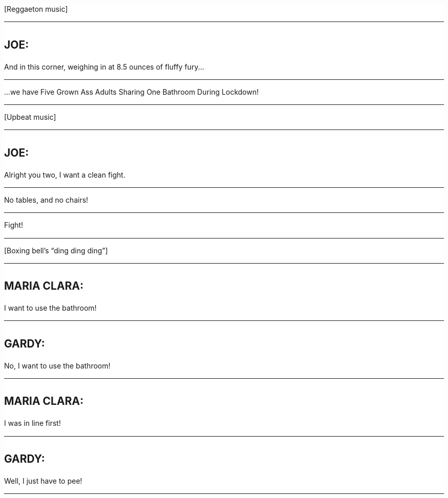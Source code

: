 
[Reggaeton music]

---

## JOE:
And in this corner, weighing in at 8.5 ounces of fluffy fury...

---

...we have Five Grown Ass Adults Sharing One Bathroom During Lockdown!

---

[Upbeat music]

---

## JOE:
Alright you two, I want a clean fight.

---

No tables, and no chairs! 

---

Fight!

---

[Boxing bell’s “ding ding ding”]

---

## MARIA CLARA:
I want to use the bathroom!

---

## GARDY:
No, I want to use the bathroom!

---

## MARIA CLARA:
I was in line first!

---

## GARDY:
Well, I just have to pee!

---

[//]: # (title settings—give the play a title and author name)
[//]: # (color settings—replace "character-_____" with a character name)
[//]: # (list of colors)
[//]: # (list of characters, in color)